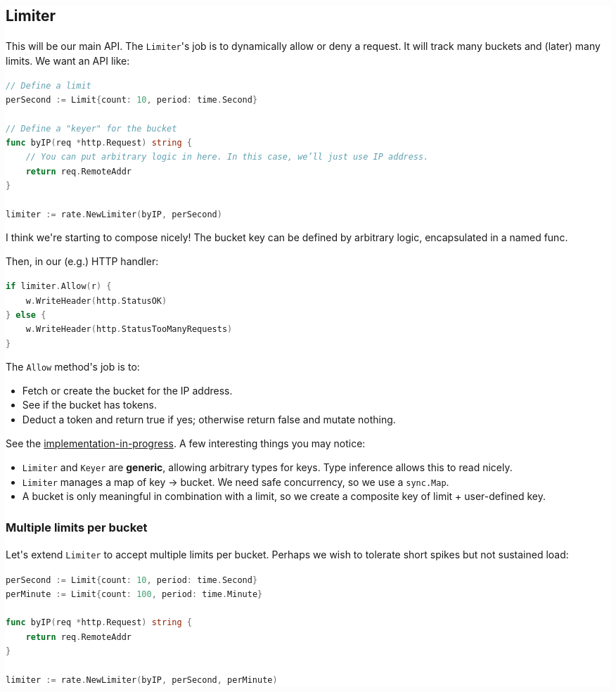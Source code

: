 ## Limiter

This will be our main API. The `Limiter`'s job is to dynamically allow or deny a request. It will
track many buckets and (later) many limits. We want an API like:

```go
// Define a limit
perSecond := Limit{count: 10, period: time.Second}

// Define a "keyer" for the bucket
func byIP(req *http.Request) string {
    // You can put arbitrary logic in here. In this case, we’ll just use IP address.
    return req.RemoteAddr
}

limiter := rate.NewLimiter(byIP, perSecond)
```

I think we're starting to compose nicely! The bucket key can be defined by
arbitrary logic, encapsulated in a named func.

Then, in our (e.g.) HTTP handler:

```go
if limiter.Allow(r) {
    w.WriteHeader(http.StatusOK)
} else {
    w.WriteHeader(http.StatusTooManyRequests)
}
```

The `Allow` method's job is to:

- Fetch or create the bucket for the IP address.
- See if the bucket has tokens.
- Deduct a token and return true if yes; otherwise return false and mutate nothing.

See the [implementation-in-progress](https://github.com/clipperhouse/rate/blob/main/limiter.go). A few interesting
things you may notice:

- `Limiter` and `Keyer` are **generic**, allowing arbitrary types for keys. Type inference allows this to read nicely.
- `Limiter` manages a map of key → bucket. We need safe concurrency, so we use a `sync.Map`.
- A bucket is only meaningful in combination with a limit, so we create a composite key of limit + user-defined key.

### Multiple limits per bucket

Let's extend `Limiter` to accept multiple limits per bucket. Perhaps we wish to tolerate short spikes
but not sustained load:

```go
perSecond := Limit{count: 10, period: time.Second}
perMinute := Limit{count: 100, period: time.Minute}

func byIP(req *http.Request) string {
    return req.RemoteAddr
}

limiter := rate.NewLimiter(byIP, perSecond, perMinute)
```
